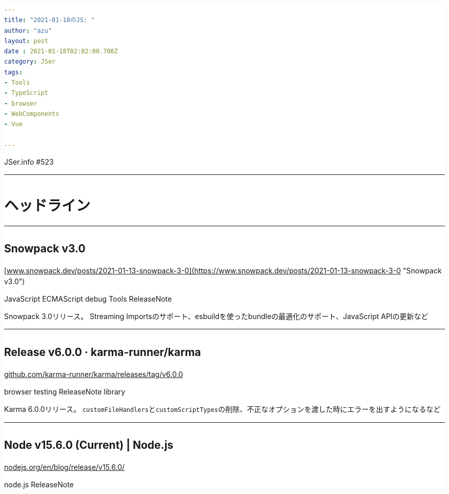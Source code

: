 ```yaml
---
title: "2021-01-18のJS: "
author: "azu"
layout: post
date : 2021-01-18T02:02:00.700Z
category: JSer
tags:
- Tools
- TypeScript
- browser
- WebComponents
- Vue

---
```


JSer.info #523

----

<h1 class="site-genre">ヘッドライン</h1>

----

## Snowpack v3.0
[www.snowpack.dev/posts/2021-01-13-snowpack-3-0](https://www.snowpack.dev/posts/2021-01-13-snowpack-3-0 "Snowpack v3.0")
<p class="jser-tags jser-tag-icon"><span class="jser-tag">JavaScript</span> <span class="jser-tag">ECMAScript</span> <span class="jser-tag">debug</span> <span class="jser-tag">Tools</span> <span class="jser-tag">ReleaseNote</span></p>

Snowpack 3.0リリース。
Streaming Importsのサポート、esbuildを使ったbundleの最適化のサポート、JavaScript APIの更新など


----

## Release v6.0.0 · karma-runner/karma
[github.com/karma-runner/karma/releases/tag/v6.0.0](https://github.com/karma-runner/karma/releases/tag/v6.0.0 "Release v6.0.0 · karma-runner/karma")
<p class="jser-tags jser-tag-icon"><span class="jser-tag">browser</span> <span class="jser-tag">testing</span> <span class="jser-tag">ReleaseNote</span> <span class="jser-tag">library</span></p>

Karma 6.0.0リリース。
`customFileHandlers`と`customScriptTypes`の削除、不正なオプションを渡した時にエラーを出すようになるなど


----

## Node v15.6.0 (Current) | Node.js
[nodejs.org/en/blog/release/v15.6.0/](https://nodejs.org/en/blog/release/v15.6.0/ "Node v15.6.0 (Current) | Node.js")
<p class="jser-tags jser-tag-icon"><span class="jser-tag">node.js</span> <span class="jser-tag">ReleaseNote</span></p>
